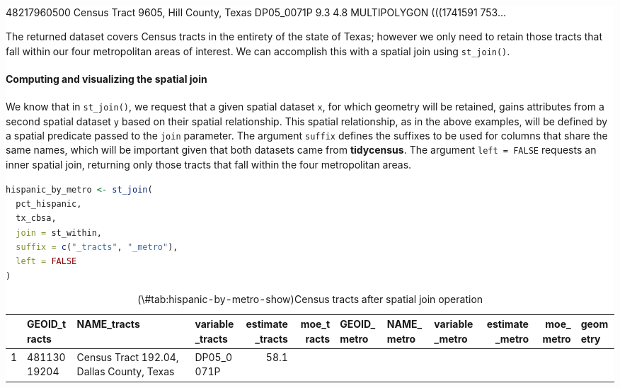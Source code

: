   <tr>
   <td style="text-align:left;"> 48217960500 </td>
   <td style="text-align:left;"> Census Tract 9605, Hill County, Texas </td>
   <td style="text-align:left;"> DP05_0071P </td>
   <td style="text-align:right;"> 9.3 </td>
   <td style="text-align:right;"> 4.8 </td>
   <td style="text-align:left;"> MULTIPOLYGON (((1741591 753... </td>
  </tr>
</tbody>
</table>

The returned dataset covers Census tracts in the entirety of the state of Texas; however we only need to retain those tracts that fall within our four metropolitan areas of interest. We can accomplish this with a spatial join using `st_join()`.

#### Computing and visualizing the spatial join

We know that in `st_join()`, we request that a given spatial dataset `x`, for which geometry will be retained, gains attributes from a second spatial dataset `y` based on their spatial relationship. This spatial relationship, as in the above examples, will be defined by a spatial predicate passed to the `join` parameter. The argument `suffix` defines the suffixes to be used for columns that share the same names, which will be important given that both datasets came from **tidycensus**. The argument `left = FALSE` requests an inner spatial join, returning only those tracts that fall within the four metropolitan areas.


```r
hispanic_by_metro <- st_join(
  pct_hispanic,
  tx_cbsa,
  join = st_within,
  suffix = c("_tracts", "_metro"),
  left = FALSE
) 
```

<table class="table table-striped table-hover table-condensed table-responsive" style="margin-left: auto; margin-right: auto;">
<caption>(\#tab:hispanic-by-metro-show)Census tracts after spatial join operation</caption>
 <thead>
  <tr>
   <th style="text-align:left;position: sticky; top:0; background-color: #FFFFFF;">   </th>
   <th style="text-align:left;position: sticky; top:0; background-color: #FFFFFF;"> GEOID_tracts </th>
   <th style="text-align:left;position: sticky; top:0; background-color: #FFFFFF;"> NAME_tracts </th>
   <th style="text-align:left;position: sticky; top:0; background-color: #FFFFFF;"> variable_tracts </th>
   <th style="text-align:right;position: sticky; top:0; background-color: #FFFFFF;"> estimate_tracts </th>
   <th style="text-align:right;position: sticky; top:0; background-color: #FFFFFF;"> moe_tracts </th>
   <th style="text-align:left;position: sticky; top:0; background-color: #FFFFFF;"> GEOID_metro </th>
   <th style="text-align:left;position: sticky; top:0; background-color: #FFFFFF;"> NAME_metro </th>
   <th style="text-align:left;position: sticky; top:0; background-color: #FFFFFF;"> variable_metro </th>
   <th style="text-align:right;position: sticky; top:0; background-color: #FFFFFF;"> estimate_metro </th>
   <th style="text-align:right;position: sticky; top:0; background-color: #FFFFFF;"> moe_metro </th>
   <th style="text-align:left;position: sticky; top:0; background-color: #FFFFFF;"> geometry </th>
  </tr>
 </thead>
<tbody>
  <tr>
   <td style="text-align:left;"> 1 </td>
   <td style="text-align:left;"> 48113019204 </td>
   <td style="text-align:left;"> Census Tract 192.04, Dallas County, Texas </td>
   <td style="text-align:left;"> DP05_0071P </td>
   <td style="text-align:right;"> 58.1 </td>